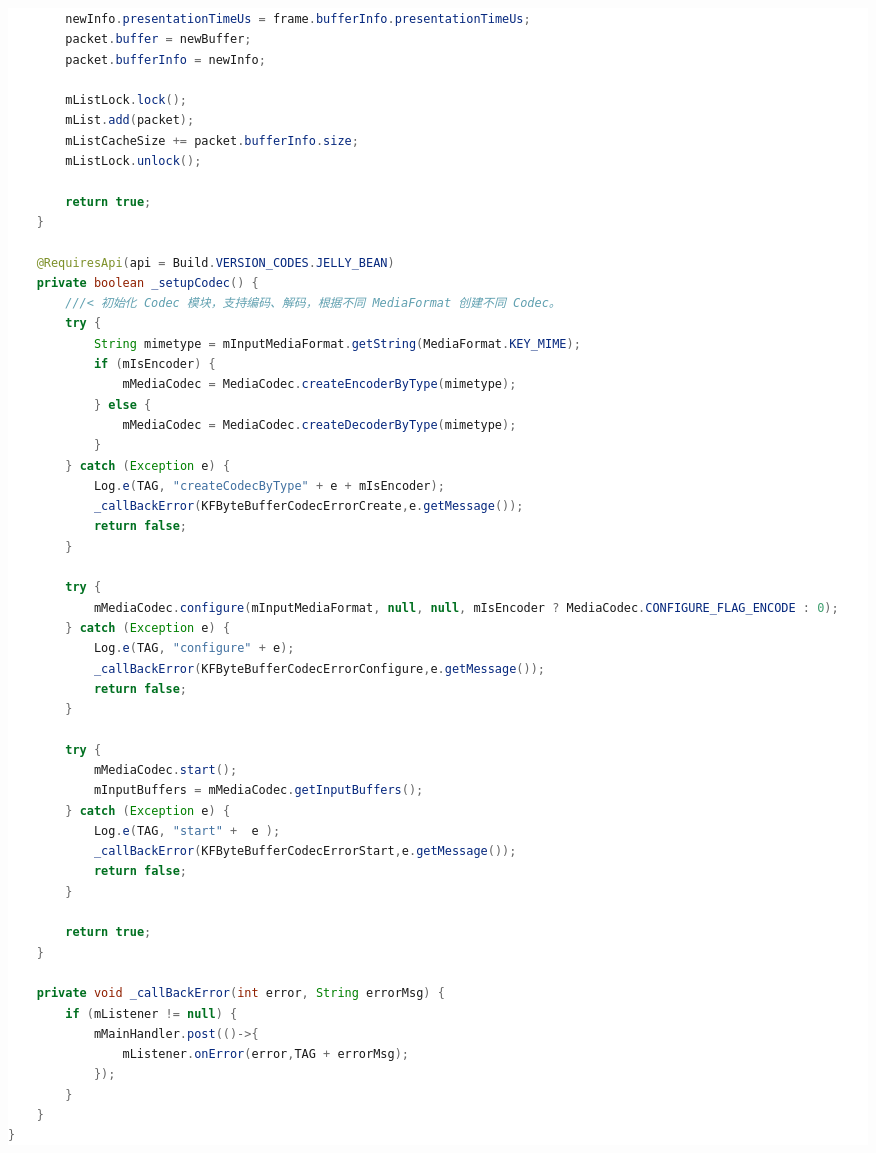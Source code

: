 ```java
        newInfo.presentationTimeUs = frame.bufferInfo.presentationTimeUs;
        packet.buffer = newBuffer;
        packet.bufferInfo = newInfo;

        mListLock.lock();
        mList.add(packet);
        mListCacheSize += packet.bufferInfo.size;
        mListLock.unlock();

        return true;
    }

    @RequiresApi(api = Build.VERSION_CODES.JELLY_BEAN)
    private boolean _setupCodec() {
        ///< 初始化 Codec 模块，支持编码、解码，根据不同 MediaFormat 创建不同 Codec。
        try {
            String mimetype = mInputMediaFormat.getString(MediaFormat.KEY_MIME);
            if (mIsEncoder) {
                mMediaCodec = MediaCodec.createEncoderByType(mimetype);
            } else {
                mMediaCodec = MediaCodec.createDecoderByType(mimetype);
            }
        } catch (Exception e) {
            Log.e(TAG, "createCodecByType" + e + mIsEncoder);
            _callBackError(KFByteBufferCodecErrorCreate,e.getMessage());
            return false;
        }

        try {
            mMediaCodec.configure(mInputMediaFormat, null, null, mIsEncoder ? MediaCodec.CONFIGURE_FLAG_ENCODE : 0);
        } catch (Exception e) {
            Log.e(TAG, "configure" + e);
            _callBackError(KFByteBufferCodecErrorConfigure,e.getMessage());
            return false;
        }

        try {
            mMediaCodec.start();
            mInputBuffers = mMediaCodec.getInputBuffers();
        } catch (Exception e) {
            Log.e(TAG, "start" +  e );
            _callBackError(KFByteBufferCodecErrorStart,e.getMessage());
            return false;
        }

        return true;
    }

    private void _callBackError(int error, String errorMsg) {
        if (mListener != null) {
            mMainHandler.post(()->{
                mListener.onError(error,TAG + errorMsg);
            });
        }
    }
}

```
